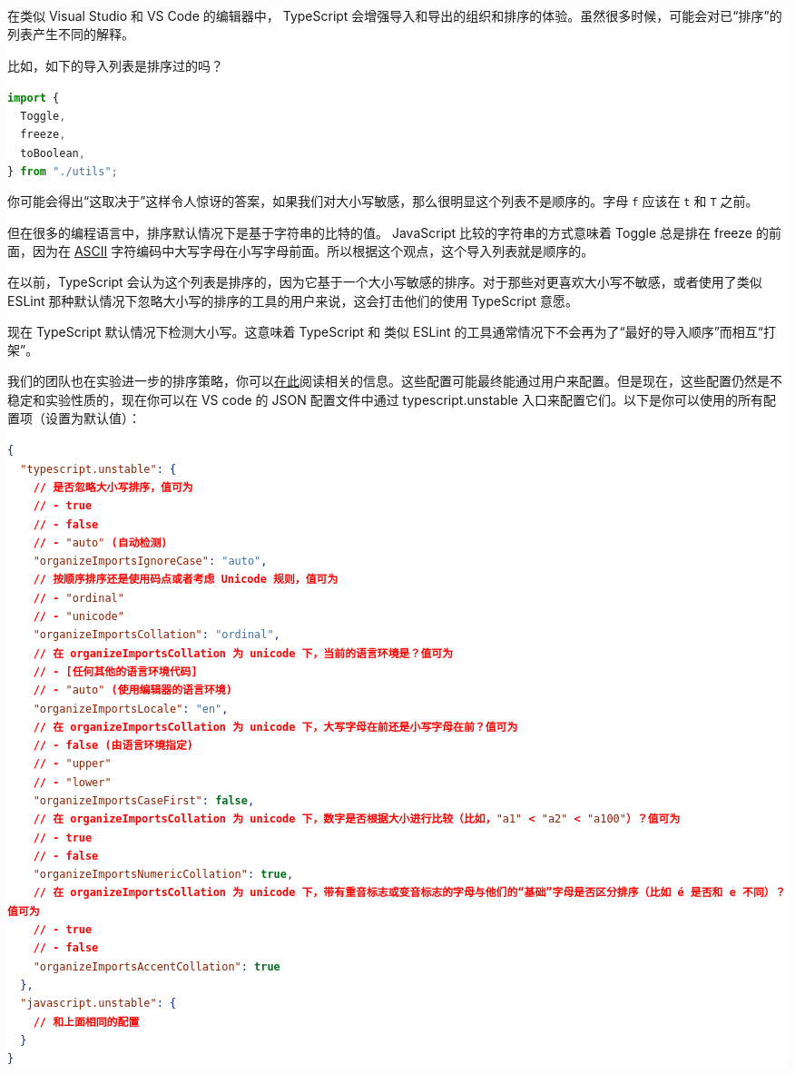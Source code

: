 在类似 Visual Studio 和 VS Code 的编辑器中， TypeScript 会增强导入和导出的组织和排序的体验。虽然很多时候，可能会对已“排序”的列表产生不同的解释。

比如，如下的导入列表是排序过的吗？

```javascript
import {
  Toggle,
  freeze,
  toBoolean,
} from "./utils";
```

你可能会得出“这取决于”这样令人惊讶的答案，如果我们对大小写敏感，那么很明显这个列表不是顺序的。字母 `f` 应该在 `t` 和 `T` 之前。

但在很多的编程语言中，排序默认情况下是基于字符串的比特的值。 JavaScript 比较的字符串的方式意味着 Toggle 总是排在 freeze 的前面，因为在 [ASCII](https://en.wikipedia.org/wiki/ASCII) 字符编码中大写字母在小写字母前面。所以根据这个观点，这个导入列表就是顺序的。

在以前，TypeScript 会认为这个列表是排序的，因为它基于一个大小写敏感的排序。对于那些对更喜欢大小写不敏感，或者使用了类似 ESLint 那种默认情况下忽略大小写的排序的工具的用户来说，这会打击他们的使用 TypeScript 意愿。

现在 TypeScript 默认情况下检测大小写。这意味着 TypeScript 和 类似 ESLint 的工具通常情况下不会再为了“最好的导入顺序”而相互“打架”。

我们的团队也在实验进一步的排序策略，你可以[在此](https://github.com/microsoft/TypeScript/pull/52115)阅读相关的信息。这些配置可能最终能通过用户来配置。但是现在，这些配置仍然是不稳定和实验性质的，现在你可以在 VS code 的 JSON 配置文件中通过 typescript.unstable 入口来配置它们。以下是你可以使用的所有配置项（设置为默认值）：

```json
{
  "typescript.unstable": {
    // 是否忽略大小写排序，值可为
    // - true
    // - false
    // - "auto" (自动检测)
    "organizeImportsIgnoreCase": "auto",
    // 按顺序排序还是使用码点或者考虑 Unicode 规则，值可为
    // - "ordinal"
    // - "unicode"
    "organizeImportsCollation": "ordinal",
    // 在 organizeImportsCollation 为 unicode 下，当前的语言环境是？值可为
    // - [任何其他的语言环境代码]
    // - "auto" (使用编辑器的语言环境)
    "organizeImportsLocale": "en",
    // 在 organizeImportsCollation 为 unicode 下，大写字母在前还是小写字母在前？值可为
    // - false (由语言环境指定)
    // - "upper"
    // - "lower"
    "organizeImportsCaseFirst": false,
    // 在 organizeImportsCollation 为 unicode 下，数字是否根据大小进行比较（比如，"a1" < "a2" < "a100"）？值可为
    // - true
    // - false
    "organizeImportsNumericCollation": true,
    // 在 organizeImportsCollation 为 unicode 下，带有重音标志或变音标志的字母与他们的“基础”字母是否区分排序（比如 é 是否和 e 不同）？值可为
    // - true
    // - false
    "organizeImportsAccentCollation": true
  },
  "javascript.unstable": {
    // 和上面相同的配置
  }
}
```
